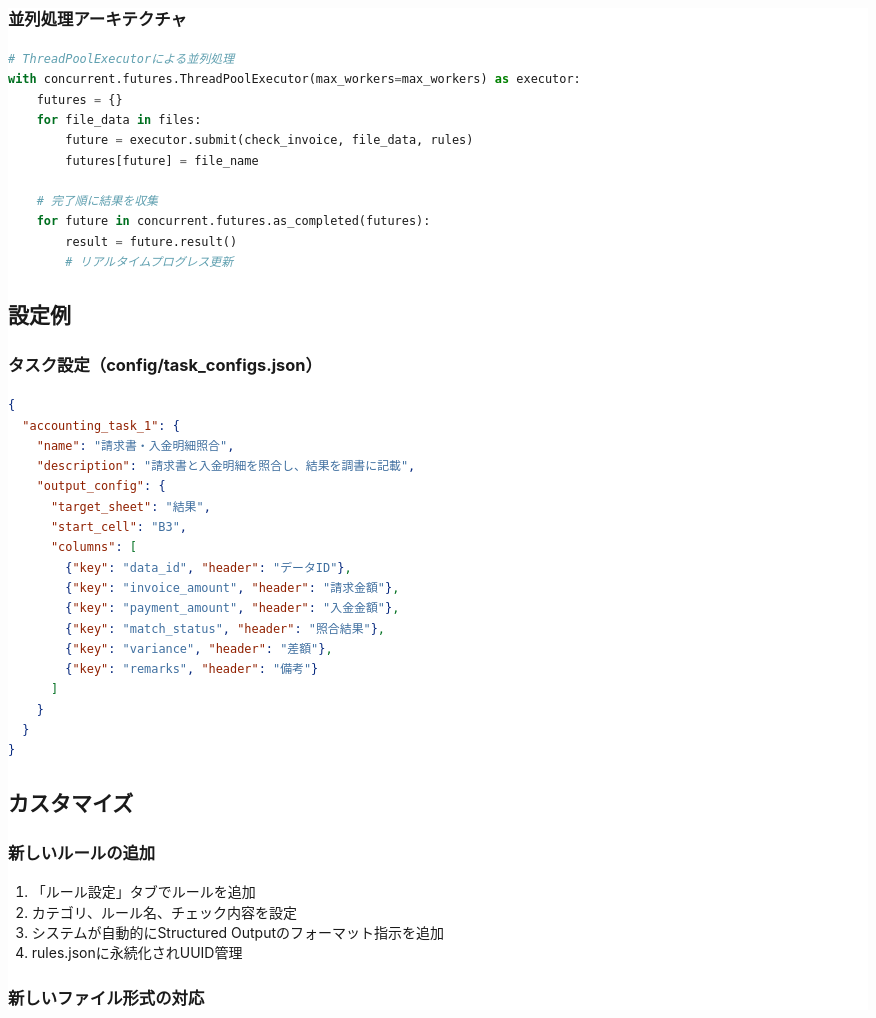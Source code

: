 ### 並列処理アーキテクチャ

```python
# ThreadPoolExecutorによる並列処理
with concurrent.futures.ThreadPoolExecutor(max_workers=max_workers) as executor:
    futures = {}
    for file_data in files:
        future = executor.submit(check_invoice, file_data, rules)
        futures[future] = file_name
    
    # 完了順に結果を収集
    for future in concurrent.futures.as_completed(futures):
        result = future.result()
        # リアルタイムプログレス更新
```

## 設定例

### タスク設定（config/task_configs.json）

```json
{
  "accounting_task_1": {
    "name": "請求書・入金明細照合",
    "description": "請求書と入金明細を照合し、結果を調書に記載",
    "output_config": {
      "target_sheet": "結果",
      "start_cell": "B3",
      "columns": [
        {"key": "data_id", "header": "データID"},
        {"key": "invoice_amount", "header": "請求金額"},
        {"key": "payment_amount", "header": "入金金額"},
        {"key": "match_status", "header": "照合結果"},
        {"key": "variance", "header": "差額"},
        {"key": "remarks", "header": "備考"}
      ]
    }
  }
}
```

## カスタマイズ

### 新しいルールの追加

1. 「ルール設定」タブでルールを追加
2. カテゴリ、ルール名、チェック内容を設定  
3. システムが自動的にStructured Outputのフォーマット指示を追加
4. rules.jsonに永続化されUUID管理

### 新しいファイル形式の対応
